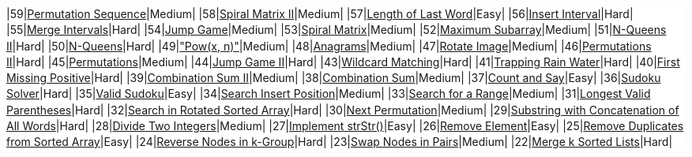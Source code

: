 |59|[Permutation Sequence](https://oj.leetcode.com/problems/permutation-sequence/)|Medium|
|58|[Spiral Matrix II](https://oj.leetcode.com/problems/spiral-matrix-ii/)|Medium|
|57|[Length of Last Word](https://oj.leetcode.com/problems/length-of-last-word/)|Easy|
|56|[Insert Interval](https://oj.leetcode.com/problems/insert-interval/)|Hard|
|55|[Merge Intervals](https://oj.leetcode.com/problems/merge-intervals/)|Hard|
|54|[Jump Game](https://oj.leetcode.com/problems/jump-game/)|Medium|
|53|[Spiral Matrix](https://oj.leetcode.com/problems/spiral-matrix/)|Medium|
|52|[Maximum Subarray](https://oj.leetcode.com/problems/maximum-subarray/)|Medium|
|51|[N-Queens II](https://oj.leetcode.com/problems/n-queens-ii/)|Hard|
|50|[N-Queens](https://oj.leetcode.com/problems/n-queens/)|Hard|
|49|["Pow(x, n)"](https://oj.leetcode.com/problems/powx-n/)|Medium|
|48|[Anagrams](https://oj.leetcode.com/problems/anagrams/)|Medium|
|47|[Rotate Image](https://oj.leetcode.com/problems/rotate-image/)|Medium|
|46|[Permutations II](https://oj.leetcode.com/problems/permutations-ii/)|Hard|
|45|[Permutations](https://oj.leetcode.com/problems/permutations/)|Medium|
|44|[Jump Game II](https://oj.leetcode.com/problems/jump-game-ii/)|Hard|
|43|[Wildcard Matching](https://oj.leetcode.com/problems/wildcard-matching/)|Hard|
|41|[Trapping Rain Water](https://oj.leetcode.com/problems/trapping-rain-water/)|Hard|
|40|[First Missing Positive](https://oj.leetcode.com/problems/first-missing-positive/)|Hard|
|39|[Combination Sum II](https://oj.leetcode.com/problems/combination-sum-ii/)|Medium|
|38|[Combination Sum](https://oj.leetcode.com/problems/combination-sum/)|Medium|
|37|[Count and Say](https://oj.leetcode.com/problems/count-and-say/)|Easy|
|36|[Sudoku Solver](https://oj.leetcode.com/problems/sudoku-solver/)|Hard|
|35|[Valid Sudoku](https://oj.leetcode.com/problems/valid-sudoku/)|Easy|
|34|[Search Insert Position](https://oj.leetcode.com/problems/search-insert-position/)|Medium|
|33|[Search for a Range](https://oj.leetcode.com/problems/search-for-a-range/)|Medium|
|31|[Longest Valid Parentheses](https://oj.leetcode.com/problems/longest-valid-parentheses/)|Hard|
|32|[Search in Rotated Sorted Array](https://oj.leetcode.com/problems/search-in-rotated-sorted-array/)|Hard|
|30|[Next Permutation](https://oj.leetcode.com/problems/next-permutation/)|Medium|
|29|[Substring with Concatenation of All Words](https://oj.leetcode.com/problems/substring-with-concatenation-of-all-words/)|Hard|
|28|[Divide Two Integers](https://oj.leetcode.com/problems/divide-two-integers/)|Medium|
|27|[Implement strStr()](https://oj.leetcode.com/problems/implement-strstr/)|Easy|
|26|[Remove Element](https://oj.leetcode.com/problems/remove-element/)|Easy|
|25|[Remove Duplicates from Sorted Array](https://oj.leetcode.com/problems/remove-duplicates-from-sorted-array/)|Easy|
|24|[Reverse Nodes in k-Group](https://oj.leetcode.com/problems/reverse-nodes-in-k-group/)|Hard|
|23|[Swap Nodes in Pairs](https://oj.leetcode.com/problems/swap-nodes-in-pairs/)|Medium|
|22|[Merge k Sorted Lists](https://oj.leetcode.com/problems/merge-k-sorted-lists/)|Hard|